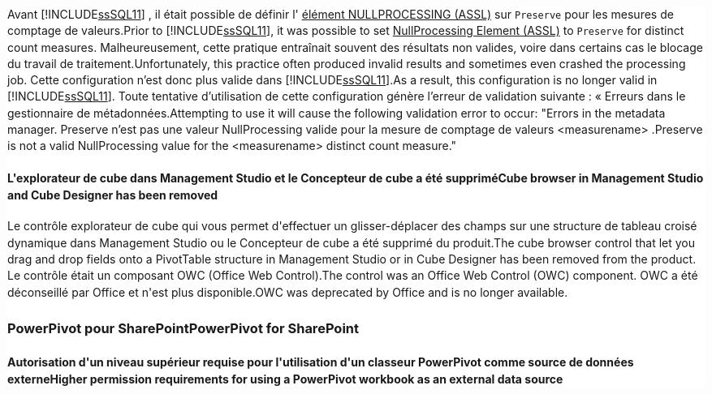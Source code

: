  <span data-ttu-id="85d5c-147">Avant [!INCLUDE[ssSQL11](../includes/sssql11-md.md)] , il était possible de définir l' [élément NULLPROCESSING &#40;ASSL&#41;](https://docs.microsoft.com/bi-reference/assl/properties/nullprocessing-element-assl) sur `Preserve` pour les mesures de comptage de valeurs.</span><span class="sxs-lookup"><span data-stu-id="85d5c-147">Prior to [!INCLUDE[ssSQL11](../includes/sssql11-md.md)], it was possible to set [NullProcessing Element &#40;ASSL&#41;](https://docs.microsoft.com/bi-reference/assl/properties/nullprocessing-element-assl) to `Preserve` for distinct count measures.</span></span>  <span data-ttu-id="85d5c-148">Malheureusement, cette pratique entraînait souvent des résultats non valides, voire dans certains cas le blocage du travail de traitement.</span><span class="sxs-lookup"><span data-stu-id="85d5c-148">Unfortunately, this practice often produced invalid results and sometimes even crashed the processing job.</span></span> <span data-ttu-id="85d5c-149">Cette configuration n’est donc plus valide dans [!INCLUDE[ssSQL11](../includes/sssql11-md.md)].</span><span class="sxs-lookup"><span data-stu-id="85d5c-149">As a result, this configuration is no longer valid in [!INCLUDE[ssSQL11](../includes/sssql11-md.md)].</span></span> <span data-ttu-id="85d5c-150">Toute tentative d’utilisation de cette configuration génère l’erreur de validation suivante : « Erreurs dans le gestionnaire de métadonnées.</span><span class="sxs-lookup"><span data-stu-id="85d5c-150">Attempting to use it will cause the following validation error to occur: "Errors in the metadata manager.</span></span> <span data-ttu-id="85d5c-151">Preserve n’est pas une valeur NullProcessing valide pour la mesure de comptage de valeurs \<measurename> .</span><span class="sxs-lookup"><span data-stu-id="85d5c-151">Preserve is not a valid NullProcessing value for the \<measurename> distinct count measure."</span></span>  
  
#### <a name="cube-browser-in-management-studio-and-cube-designer-has-been-removed"></a><span data-ttu-id="85d5c-152">L'explorateur de cube dans Management Studio et le Concepteur de cube a été supprimé</span><span class="sxs-lookup"><span data-stu-id="85d5c-152">Cube browser in Management Studio and Cube Designer has been removed</span></span>  
 <span data-ttu-id="85d5c-153">Le contrôle explorateur de cube qui vous permet d'effectuer un glisser-déplacer des champs sur une structure de tableau croisé dynamique dans Management Studio ou le Concepteur de cube a été supprimé du produit.</span><span class="sxs-lookup"><span data-stu-id="85d5c-153">The cube browser control that let you drag and drop fields onto a PivotTable structure in Management Studio or in Cube Designer has been removed from the product.</span></span> <span data-ttu-id="85d5c-154">Le contrôle était un composant OWC (Office Web Control).</span><span class="sxs-lookup"><span data-stu-id="85d5c-154">The control was an Office Web Control (OWC) component.</span></span> <span data-ttu-id="85d5c-155">OWC a été déconseillé par Office et n'est plus disponible.</span><span class="sxs-lookup"><span data-stu-id="85d5c-155">OWC was deprecated by Office and is no longer available.</span></span>  
  
### <a name="powerpivot-for-sharepoint"></a><span data-ttu-id="85d5c-156">PowerPivot pour SharePoint</span><span class="sxs-lookup"><span data-stu-id="85d5c-156">PowerPivot for SharePoint</span></span>  
  
#### <a name="higher-permission-requirements-for-using-a-powerpivot-workbook-as-an-external-data-source"></a><span data-ttu-id="85d5c-157">Autorisation d'un niveau supérieur requise pour l'utilisation d'un classeur PowerPivot comme source de données externe</span><span class="sxs-lookup"><span data-stu-id="85d5c-157">Higher permission requirements for using a PowerPivot workbook as an external data source</span></span>  